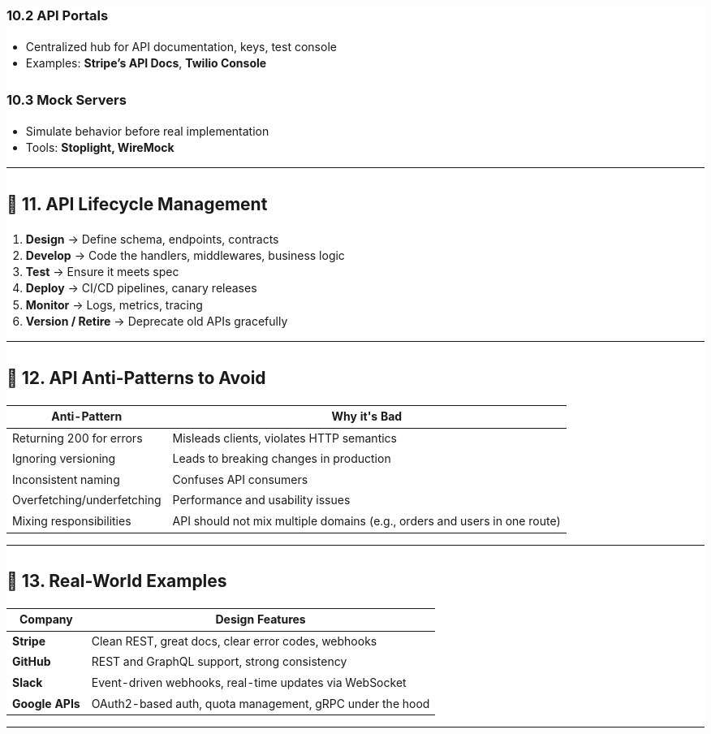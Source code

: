 ### 10.2 API Portals

- Centralized hub for API documentation, keys, test console
- Examples: **Stripe’s API Docs**, **Twilio Console**

### 10.3 Mock Servers

- Simulate behavior before real implementation
- Tools: **Stoplight, WireMock**

---

## 🔧 11. API Lifecycle Management

1. **Design** → Define schema, endpoints, contracts
2. **Develop** → Code the handlers, middlewares, business logic
3. **Test** → Ensure it meets spec
4. **Deploy** → CI/CD pipelines, canary releases
5. **Monitor** → Logs, metrics, tracing
6. **Version / Retire** → Deprecate old APIs gracefully

---

## 🧯 12. API Anti-Patterns to Avoid

| Anti-Pattern               | Why it's Bad                                                              |
| -------------------------- | ------------------------------------------------------------------------- |
| Returning 200 for errors   | Misleads clients, violates HTTP semantics                                 |
| Ignoring versioning        | Leads to breaking changes in production                                   |
| Inconsistent naming        | Confuses API consumers                                                    |
| Overfetching/underfetching | Performance and usability issues                                          |
| Mixing responsibilities    | API should not mix multiple domains (e.g., orders and users in one route) |

---

## 🧩 13. Real-World Examples

| Company         | Design Features                                          |
| --------------- | -------------------------------------------------------- |
| **Stripe**      | Clean REST, great docs, clear error codes, webhooks      |
| **GitHub**      | REST and GraphQL support, strong consistency             |
| **Slack**       | Event-driven webhooks, real-time updates via WebSocket   |
| **Google APIs** | OAuth2-based auth, quota management, gRPC under the hood |

---
